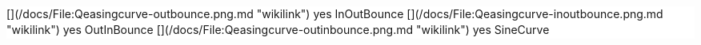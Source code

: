 </td>
<td align="center">
[<File:Qeasingcurve-outbounce.png>](/docs/File:Qeasingcurve-outbounce.png.md "wikilink")

</td>
<td align="center">
</td>
<td align="center">
yes

</td>
<td align="center">
</td>
<td>
</td>
</tr>
<tr>
<td align="center">
InOutBounce

</td>
<td align="center">
[<File:Qeasingcurve-inoutbounce.png>](/docs/File:Qeasingcurve-inoutbounce.png.md "wikilink")

</td>
<td align="center">
</td>
<td align="center">
yes

</td>
<td align="center">
</td>
<td>
</td>
</tr>
<tr>
<td align="center">
OutInBounce

</td>
<td align="center">
[<File:Qeasingcurve-outinbounce.png>](/docs/File:Qeasingcurve-outinbounce.png.md "wikilink")

</td>
<td align="center">
</td>
<td align="center">
yes

</td>
<td align="center">
</td>
<td>
</td>
</tr>
<tr>
<td align="center">
SineCurve
